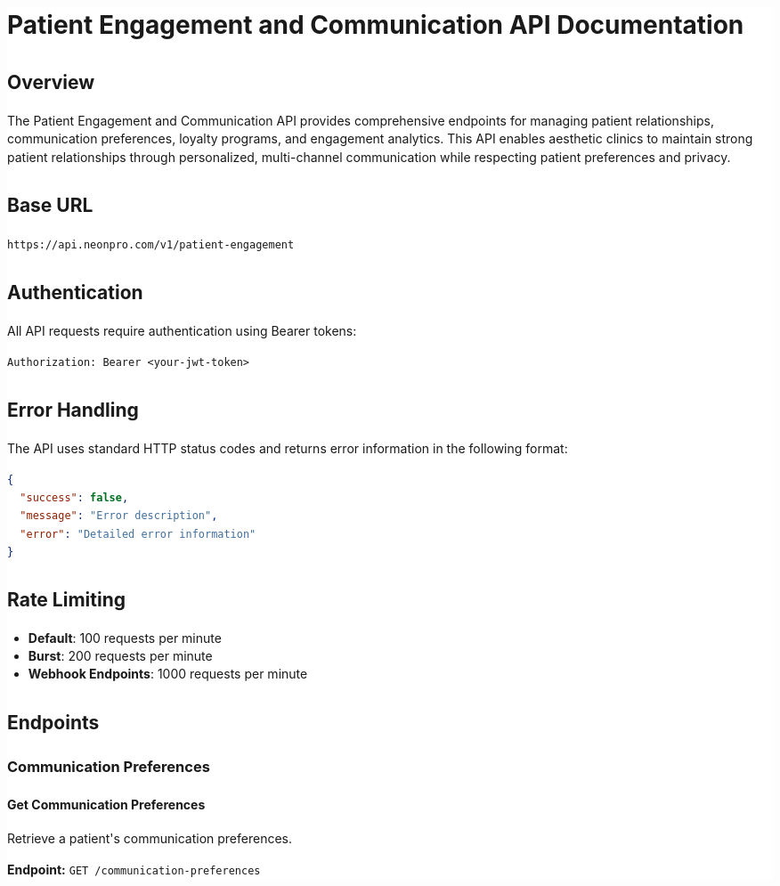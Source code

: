 # Patient Engagement and Communication API Documentation

## Overview

The Patient Engagement and Communication API provides comprehensive endpoints for managing patient relationships, communication preferences, loyalty programs, and engagement analytics. This API enables aesthetic clinics to maintain strong patient relationships through personalized, multi-channel communication while respecting patient preferences and privacy.

## Base URL

```
https://api.neonpro.com/v1/patient-engagement
```

## Authentication

All API requests require authentication using Bearer tokens:

```
Authorization: Bearer <your-jwt-token>
```

## Error Handling

The API uses standard HTTP status codes and returns error information in the following format:

```json
{
  "success": false,
  "message": "Error description",
  "error": "Detailed error information"
}
```

## Rate Limiting

- **Default**: 100 requests per minute
- **Burst**: 200 requests per minute
- **Webhook Endpoints**: 1000 requests per minute

## Endpoints

### Communication Preferences

#### Get Communication Preferences

Retrieve a patient's communication preferences.

**Endpoint:** `GET /communication-preferences`
